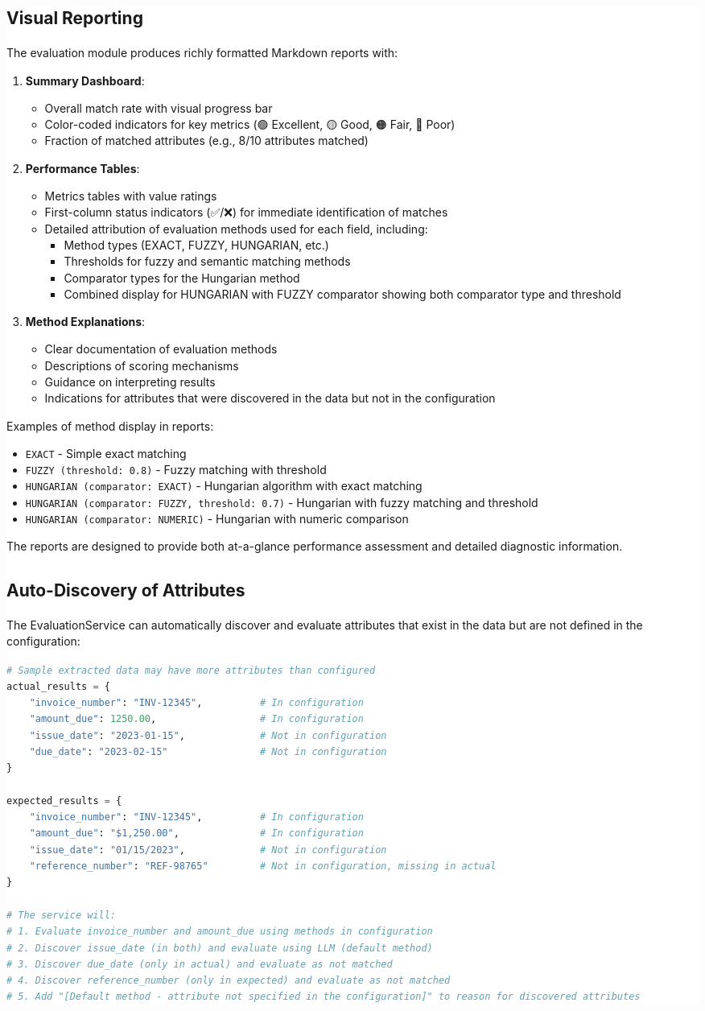 ## Visual Reporting

The evaluation module produces richly formatted Markdown reports with:

1. **Summary Dashboard**:
   - Overall match rate with visual progress bar
   - Color-coded indicators for key metrics (🟢 Excellent, 🟡 Good, 🟠 Fair, 🔴 Poor)
   - Fraction of matched attributes (e.g., 8/10 attributes matched)

2. **Performance Tables**:
   - Metrics tables with value ratings
   - First-column status indicators (✅/❌) for immediate identification of matches
   - Detailed attribution of evaluation methods used for each field, including:
     - Method types (EXACT, FUZZY, HUNGARIAN, etc.)
     - Thresholds for fuzzy and semantic matching methods
     - Comparator types for the Hungarian method
     - Combined display for HUNGARIAN with FUZZY comparator showing both comparator type and threshold

3. **Method Explanations**:
   - Clear documentation of evaluation methods
   - Descriptions of scoring mechanisms
   - Guidance on interpreting results
   - Indications for attributes that were discovered in the data but not in the configuration

Examples of method display in reports:
- `EXACT` - Simple exact matching
- `FUZZY (threshold: 0.8)` - Fuzzy matching with threshold
- `HUNGARIAN (comparator: EXACT)` - Hungarian algorithm with exact matching
- `HUNGARIAN (comparator: FUZZY, threshold: 0.7)` - Hungarian with fuzzy matching and threshold
- `HUNGARIAN (comparator: NUMERIC)` - Hungarian with numeric comparison

The reports are designed to provide both at-a-glance performance assessment and detailed diagnostic information.

## Auto-Discovery of Attributes

The EvaluationService can automatically discover and evaluate attributes that exist in the data but are not defined in the configuration:

```python
# Sample extracted data may have more attributes than configured
actual_results = {
    "invoice_number": "INV-12345",          # In configuration
    "amount_due": 1250.00,                  # In configuration
    "issue_date": "2023-01-15",             # Not in configuration
    "due_date": "2023-02-15"                # Not in configuration
}

expected_results = {
    "invoice_number": "INV-12345",          # In configuration
    "amount_due": "$1,250.00",              # In configuration 
    "issue_date": "01/15/2023",             # Not in configuration
    "reference_number": "REF-98765"         # Not in configuration, missing in actual
}

# The service will:
# 1. Evaluate invoice_number and amount_due using methods in configuration
# 2. Discover issue_date (in both) and evaluate using LLM (default method)
# 3. Discover due_date (only in actual) and evaluate as not matched
# 4. Discover reference_number (only in expected) and evaluate as not matched
# 5. Add "[Default method - attribute not specified in the configuration]" to reason for discovered attributes
```
